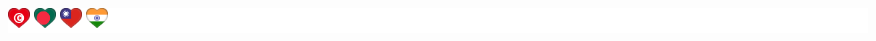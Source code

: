 [<img src="../Pictures/Flags/AR.png" alt="Arabic Flag" style="height: 20px;">](../Translations/AR.md)
[<img src="../Pictures/Flags/BN.png" alt="Bangladesh Flag" style="height: 20px;">](../Translations/BN.md)
[<img src="../Pictures/Flags/ZH.png" alt="Chinese Flag" style="height: 20px;">](../Translations/ZH.md)
[<img src="../Pictures/Flags/HI.png" alt="Hindi Flag" style="height: 20px;">](../Translations/HI.md)